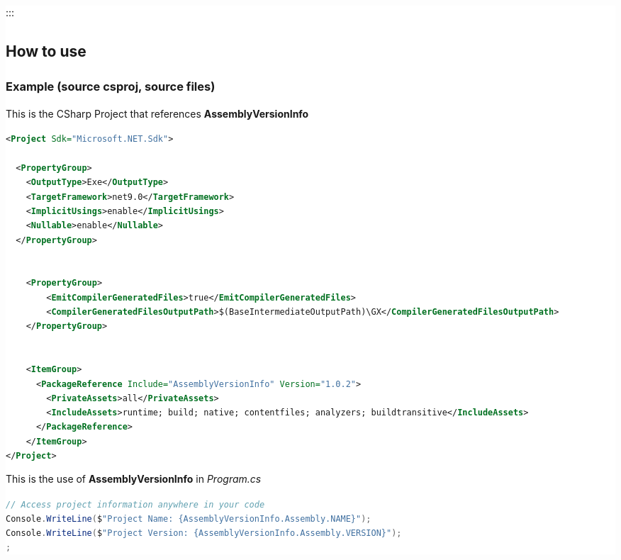 
:::

## How to use

### Example (source csproj, source files)

<Tabs>

<TabItem value="csproj" label="CSharp Project">

This is the CSharp Project that references **AssemblyVersionInfo**
```xml showLineNumbers {18}
<Project Sdk="Microsoft.NET.Sdk">

  <PropertyGroup>
    <OutputType>Exe</OutputType>
    <TargetFramework>net9.0</TargetFramework>
    <ImplicitUsings>enable</ImplicitUsings>
    <Nullable>enable</Nullable>
  </PropertyGroup>

  
	<PropertyGroup>
		<EmitCompilerGeneratedFiles>true</EmitCompilerGeneratedFiles>
		<CompilerGeneratedFilesOutputPath>$(BaseIntermediateOutputPath)\GX</CompilerGeneratedFilesOutputPath>
	</PropertyGroup>

  
	<ItemGroup>
	  <PackageReference Include="AssemblyVersionInfo" Version="1.0.2">
	    <PrivateAssets>all</PrivateAssets>
	    <IncludeAssets>runtime; build; native; contentfiles; analyzers; buildtransitive</IncludeAssets>
	  </PackageReference>
	</ItemGroup>
</Project>

```

</TabItem>

  <TabItem value="D:\gth\RSCG_Examples\v2\rscg_examples\AssemblyVersionInfo\src\DemoAttr\Program.cs" label="Program.cs" >

  This is the use of **AssemblyVersionInfo** in *Program.cs*

```csharp showLineNumbers 
// Access project information anywhere in your code 
Console.WriteLine($"Project Name: {AssemblyVersionInfo.Assembly.NAME}");
Console.WriteLine($"Project Version: {AssemblyVersionInfo.Assembly.VERSION}");
;
```
  </TabItem>
